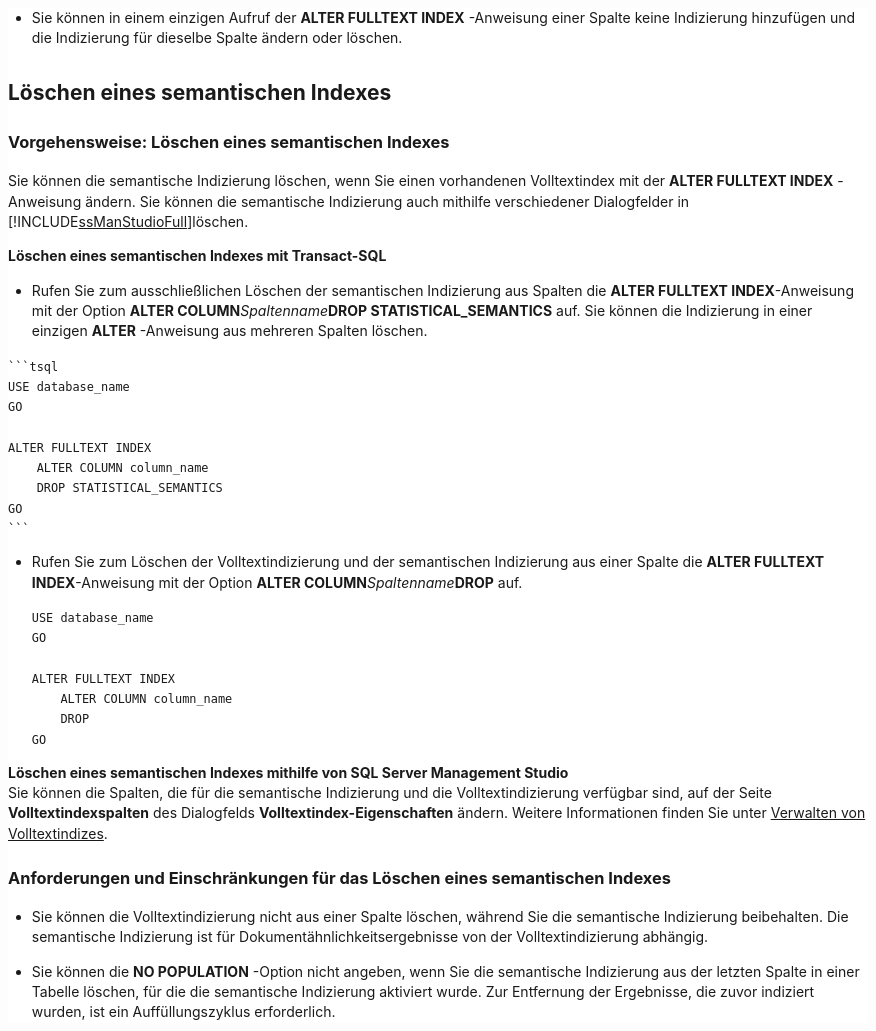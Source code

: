-   Sie können in einem einzigen Aufruf der **ALTER FULLTEXT INDEX** -Anweisung einer Spalte keine Indizierung hinzufügen und die Indizierung für dieselbe Spalte ändern oder löschen.  
  
##  <a name="dropping"></a> Löschen eines semantischen Indexes  
  
###  <a name="drophow"></a> Vorgehensweise: Löschen eines semantischen Indexes  
 Sie können die semantische Indizierung löschen, wenn Sie einen vorhandenen Volltextindex mit der **ALTER FULLTEXT INDEX** -Anweisung ändern. Sie können die semantische Indizierung auch mithilfe verschiedener Dialogfelder in [!INCLUDE[ssManStudioFull](../../includes/ssmanstudiofull-md.md)]löschen.  
  
 **Löschen eines semantischen Indexes mit Transact-SQL**  
 -   Rufen Sie zum ausschließlichen Löschen der semantischen Indizierung aus Spalten die **ALTER FULLTEXT INDEX**-Anweisung mit der Option **ALTER COLUMN***Spaltenname***DROP STATISTICAL_SEMANTICS** auf. Sie können die Indizierung in einer einzigen **ALTER** -Anweisung aus mehreren Spalten löschen.  
  
    ```tsql  
    USE database_name  
    GO  
  
    ALTER FULLTEXT INDEX  
        ALTER COLUMN column_name  
        DROP STATISTICAL_SEMANTICS  
    GO  
    ```  
  
-   Rufen Sie zum Löschen der Volltextindizierung und der semantischen Indizierung aus einer Spalte die **ALTER FULLTEXT INDEX**-Anweisung mit der Option **ALTER COLUMN***Spaltenname***DROP** auf.  
  
    ```tsql  
    USE database_name  
    GO  
  
    ALTER FULLTEXT INDEX  
        ALTER COLUMN column_name  
        DROP  
    GO  
    ```  
  
 **Löschen eines semantischen Indexes mithilfe von SQL Server Management Studio**  
 Sie können die Spalten, die für die semantische Indizierung und die Volltextindizierung verfügbar sind, auf der Seite **Volltextindexspalten** des Dialogfelds **Volltextindex-Eigenschaften** ändern. Weitere Informationen finden Sie unter [Verwalten von Volltextindizes](../../database-engine/manage-full-text-indexes.md).  
  
###  <a name="dropreq"></a> Anforderungen und Einschränkungen für das Löschen eines semantischen Indexes  
  
-   Sie können die Volltextindizierung nicht aus einer Spalte löschen, während Sie die semantische Indizierung beibehalten. Die semantische Indizierung ist für Dokumentähnlichkeitsergebnisse von der Volltextindizierung abhängig.  
  
-   Sie können die **NO POPULATION** -Option nicht angeben, wenn Sie die semantische Indizierung aus der letzten Spalte in einer Tabelle löschen, für die die semantische Indizierung aktiviert wurde. Zur Entfernung der Ergebnisse, die zuvor indiziert wurden, ist ein Auffüllungszyklus erforderlich.  
  